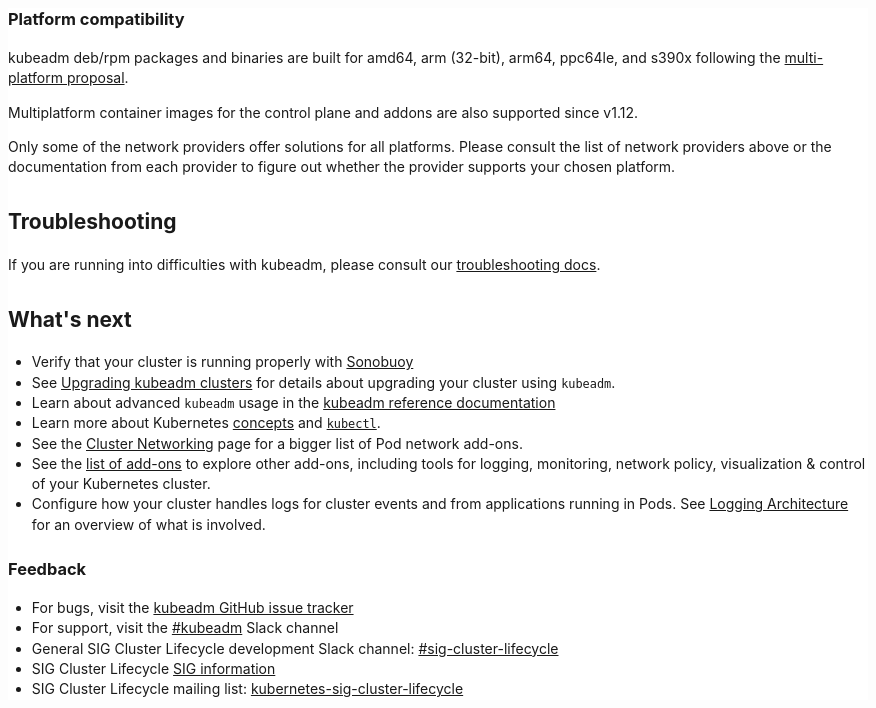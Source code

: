 
### Platform compatibility

kubeadm deb/rpm packages and binaries are built for amd64, arm (32-bit), arm64, ppc64le, and s390x following the [multi-platform proposal](https://git.k8s.io/design-proposals-archive/multi-platform.md).

Multiplatform container images for the control plane and addons are also supported since v1.12.

Only some of the network providers offer solutions for all platforms. Please consult the list of network providers above or the documentation from each provider to figure out whether the provider supports your chosen platform.

## Troubleshooting

If you are running into difficulties with kubeadm, please consult our [troubleshooting docs](https://kubernetes.io/docs/setup/production-environment/tools/kubeadm/troubleshooting-kubeadm/).

## What's next

-   Verify that your cluster is running properly with [Sonobuoy](https://github.com/heptio/sonobuoy)
-   See [Upgrading kubeadm clusters](https://kubernetes.io/docs/tasks/administer-cluster/kubeadm/kubeadm-upgrade/) for details about upgrading your cluster using `kubeadm`.
-   Learn about advanced `kubeadm` usage in the [kubeadm reference documentation](https://kubernetes.io/docs/reference/setup-tools/kubeadm/)
-   Learn more about Kubernetes [concepts](https://kubernetes.io/docs/concepts/) and [`kubectl`](https://kubernetes.io/docs/reference/kubectl/).
-   See the [Cluster Networking](https://kubernetes.io/docs/concepts/cluster-administration/networking/) page for a bigger list of Pod network add-ons.
-   See the [list of add-ons](https://kubernetes.io/docs/concepts/cluster-administration/addons/) to explore other add-ons, including tools for logging, monitoring, network policy, visualization & control of your Kubernetes cluster.
-   Configure how your cluster handles logs for cluster events and from applications running in Pods. See [Logging Architecture](https://kubernetes.io/docs/concepts/cluster-administration/logging/) for an overview of what is involved.

### Feedback

-   For bugs, visit the [kubeadm GitHub issue tracker](https://github.com/kubernetes/kubeadm/issues)
-   For support, visit the [#kubeadm](https://kubernetes.slack.com/messages/kubeadm/) Slack channel
-   General SIG Cluster Lifecycle development Slack channel: [#sig-cluster-lifecycle](https://kubernetes.slack.com/messages/sig-cluster-lifecycle/)
-   SIG Cluster Lifecycle [SIG information](https://github.com/kubernetes/community/tree/master/sig-cluster-lifecycle#readme)
-   SIG Cluster Lifecycle mailing list: [kubernetes-sig-cluster-lifecycle](https://groups.google.com/forum/#!forum/kubernetes-sig-cluster-lifecycle)
